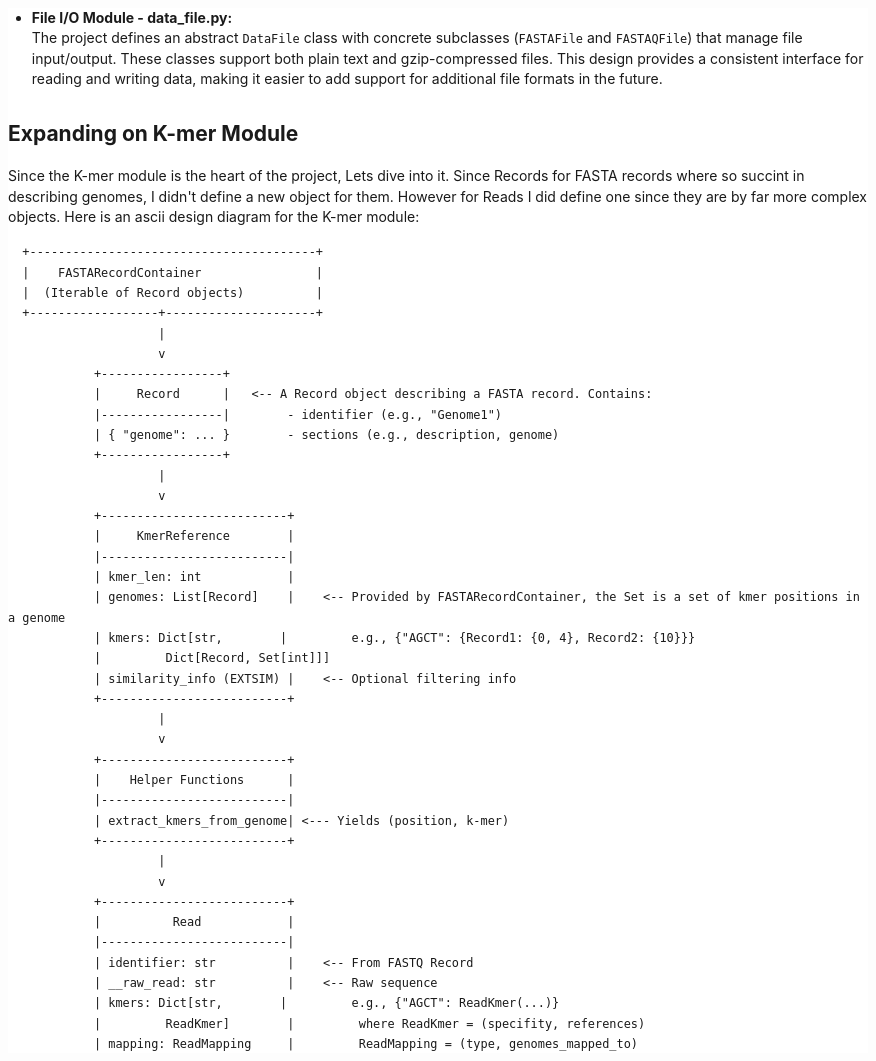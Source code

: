 * **File I/O Module - data_file.py:**  
  The project defines an abstract `DataFile` class with concrete subclasses (`FASTAFile` and `FASTAQFile`) that manage file input/output. These classes support both plain text and gzip-compressed files. This design provides a consistent interface for reading and writing data, making it easier to add support for additional file formats in the future.

## Expanding on K-mer Module
Since the K-mer module is the heart of the project, Lets dive into it.
Since Records for FASTA records where so succint in describing genomes, I didn't define a new object for them. However for Reads I did define one since they are by far more complex objects. Here is an ascii design diagram for the K-mer module:

      +----------------------------------------+
      |    FASTARecordContainer                |
      |  (Iterable of Record objects)          |
      +------------------+---------------------+
                         |
                         v
                +-----------------+
                |     Record      |   <-- A Record object describing a FASTA record. Contains:
                |-----------------|        - identifier (e.g., "Genome1")
                | { "genome": ... }        - sections (e.g., description, genome)
                +-----------------+
                         |
                         v
                +--------------------------+
                |     KmerReference        |
                |--------------------------|
                | kmer_len: int            |
                | genomes: List[Record]    |    <-- Provided by FASTARecordContainer, the Set is a set of kmer positions in a genome
                | kmers: Dict[str,        |         e.g., {"AGCT": {Record1: {0, 4}, Record2: {10}}}
                |         Dict[Record, Set[int]]]
                | similarity_info (EXTSIM) |    <-- Optional filtering info
                +--------------------------+
                         |
                         v
                +--------------------------+
                |    Helper Functions      |
                |--------------------------|
                | extract_kmers_from_genome| <--- Yields (position, k-mer)
                +--------------------------+
                         |
                         v
                +--------------------------+
                |          Read            |
                |--------------------------|
                | identifier: str          |    <-- From FASTQ Record
                | __raw_read: str          |    <-- Raw sequence
                | kmers: Dict[str,        |         e.g., {"AGCT": ReadKmer(...)}
                |         ReadKmer]        |         where ReadKmer = (specifity, references)
                | mapping: ReadMapping     |         ReadMapping = (type, genomes_mapped_to)